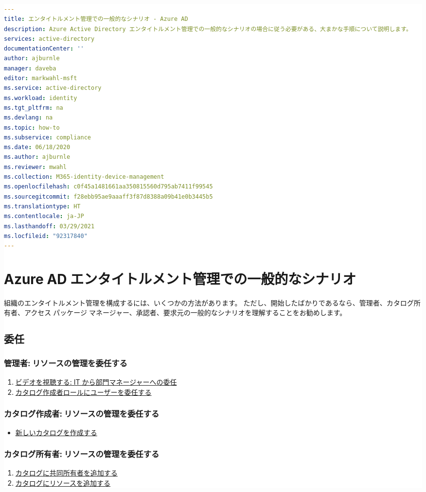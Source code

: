 ```yaml
---
title: エンタイトルメント管理での一般的なシナリオ - Azure AD
description: Azure Active Directory エンタイトルメント管理での一般的なシナリオの場合に従う必要がある、大まかな手順について説明します。
services: active-directory
documentationCenter: ''
author: ajburnle
manager: daveba
editor: markwahl-msft
ms.service: active-directory
ms.workload: identity
ms.tgt_pltfrm: na
ms.devlang: na
ms.topic: how-to
ms.subservice: compliance
ms.date: 06/18/2020
ms.author: ajburnle
ms.reviewer: mwahl
ms.collection: M365-identity-device-management
ms.openlocfilehash: c0f45a1481661aa350815560d795ab7411f99545
ms.sourcegitcommit: f28ebb95ae9aaaff3f87d8388a09b41e0b3445b5
ms.translationtype: HT
ms.contentlocale: ja-JP
ms.lasthandoff: 03/29/2021
ms.locfileid: "92317840"
---
```

# <a name="common-scenarios-in-azure-ad-entitlement-management"></a>Azure AD エンタイトルメント管理での一般的なシナリオ

組織のエンタイトルメント管理を構成するには、いくつかの方法があります。 ただし、開始したばかりであるなら、管理者、カタログ所有者、アクセス パッケージ マネージャー、承認者、要求元の一般的なシナリオを理解することをお勧めします。

## <a name="delegate"></a>委任

### <a name="administrator-delegate-management-of-resources"></a>管理者: リソースの管理を委任する

1. [ビデオを視聴する: IT から部門マネージャーへの委任](https://www.microsoft.com/videoplayer/embed/RE3Lq00)
1. [カタログ作成者ロールにユーザーを委任する](entitlement-management-delegate-catalog.md)

### <a name="catalog-creator-delegate-management-of-resources"></a>カタログ作成者: リソースの管理を委任する

- [新しいカタログを作成する](entitlement-management-catalog-create.md#create-a-catalog)

### <a name="catalog-owner-delegate-management-of-resources"></a>カタログ所有者: リソースの管理を委任する

1. [カタログに共同所有者を追加する](entitlement-management-catalog-create.md#add-additional-catalog-owners)
1. [カタログにリソースを追加する](entitlement-management-catalog-create.md#add-resources-to-a-catalog)

